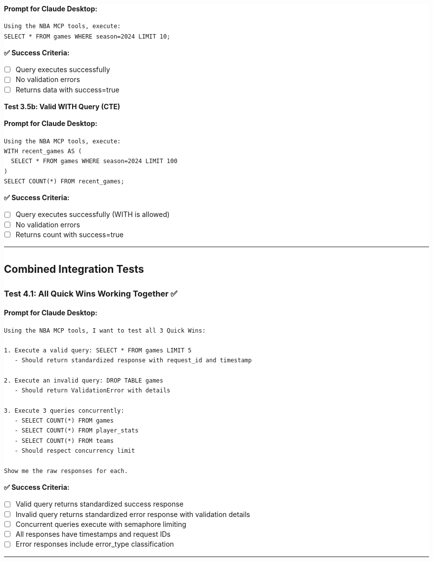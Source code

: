 **Prompt for Claude Desktop:**
```
Using the NBA MCP tools, execute:
SELECT * FROM games WHERE season=2024 LIMIT 10;
```

**✅ Success Criteria:**
- [ ] Query executes successfully
- [ ] No validation errors
- [ ] Returns data with success=true

**Test 3.5b: Valid WITH Query (CTE)**

**Prompt for Claude Desktop:**
```
Using the NBA MCP tools, execute:
WITH recent_games AS (
  SELECT * FROM games WHERE season=2024 LIMIT 100
)
SELECT COUNT(*) FROM recent_games;
```

**✅ Success Criteria:**
- [ ] Query executes successfully (WITH is allowed)
- [ ] No validation errors
- [ ] Returns count with success=true

---

## Combined Integration Tests

### Test 4.1: All Quick Wins Working Together ✅

**Prompt for Claude Desktop:**
```
Using the NBA MCP tools, I want to test all 3 Quick Wins:

1. Execute a valid query: SELECT * FROM games LIMIT 5
   - Should return standardized response with request_id and timestamp

2. Execute an invalid query: DROP TABLE games
   - Should return ValidationError with details

3. Execute 3 queries concurrently:
   - SELECT COUNT(*) FROM games
   - SELECT COUNT(*) FROM player_stats
   - SELECT COUNT(*) FROM teams
   - Should respect concurrency limit

Show me the raw responses for each.
```

**✅ Success Criteria:**
- [ ] Valid query returns standardized success response
- [ ] Invalid query returns standardized error response with validation details
- [ ] Concurrent queries execute with semaphore limiting
- [ ] All responses have timestamps and request IDs
- [ ] Error responses include error_type classification

---